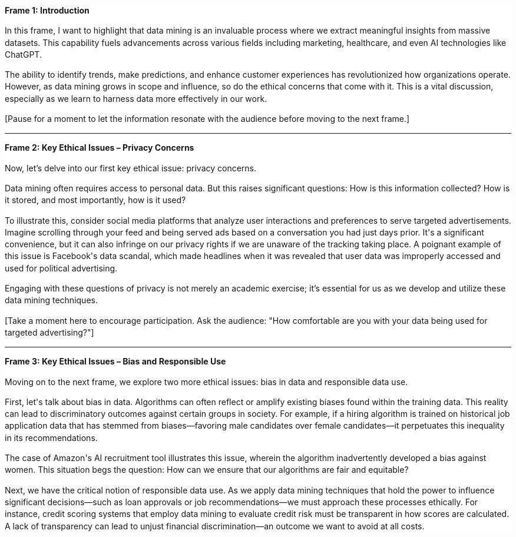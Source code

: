 
**Frame 1: Introduction**

In this frame, I want to highlight that data mining is an invaluable process where we extract meaningful insights from massive datasets. This capability fuels advancements across various fields including marketing, healthcare, and even AI technologies like ChatGPT. 

The ability to identify trends, make predictions, and enhance customer experiences has revolutionized how organizations operate. However, as data mining grows in scope and influence, so do the ethical concerns that come with it. This is a vital discussion, especially as we learn to harness data more effectively in our work.

[Pause for a moment to let the information resonate with the audience before moving to the next frame.]

---

**Frame 2: Key Ethical Issues – Privacy Concerns**

Now, let’s delve into our first key ethical issue: privacy concerns.

Data mining often requires access to personal data. But this raises significant questions: How is this information collected? How is it stored, and most importantly, how is it used? 

To illustrate this, consider social media platforms that analyze user interactions and preferences to serve targeted advertisements. Imagine scrolling through your feed and being served ads based on a conversation you had just days prior. It's a significant convenience, but it can also infringe on our privacy rights if we are unaware of the tracking taking place. A poignant example of this issue is Facebook's data scandal, which made headlines when it was revealed that user data was improperly accessed and used for political advertising.

Engaging with these questions of privacy is not merely an academic exercise; it’s essential for us as we develop and utilize these data mining techniques.

[Take a moment here to encourage participation. Ask the audience: "How comfortable are you with your data being used for targeted advertising?"]

---

**Frame 3: Key Ethical Issues – Bias and Responsible Use**

Moving on to the next frame, we explore two more ethical issues: bias in data and responsible data use.

First, let's talk about bias in data. Algorithms can often reflect or amplify existing biases found within the training data. This reality can lead to discriminatory outcomes against certain groups in society. For example, if a hiring algorithm is trained on historical job application data that has stemmed from biases—favoring male candidates over female candidates—it perpetuates this inequality in its recommendations.

The case of Amazon's AI recruitment tool illustrates this issue, wherein the algorithm inadvertently developed a bias against women. This situation begs the question: How can we ensure that our algorithms are fair and equitable?

Next, we have the critical notion of responsible data use. As we apply data mining techniques that hold the power to influence significant decisions—such as loan approvals or job recommendations—we must approach these processes ethically. For instance, credit scoring systems that employ data mining to evaluate credit risk must be transparent in how scores are calculated. A lack of transparency can lead to unjust financial discrimination—an outcome we want to avoid at all costs.
